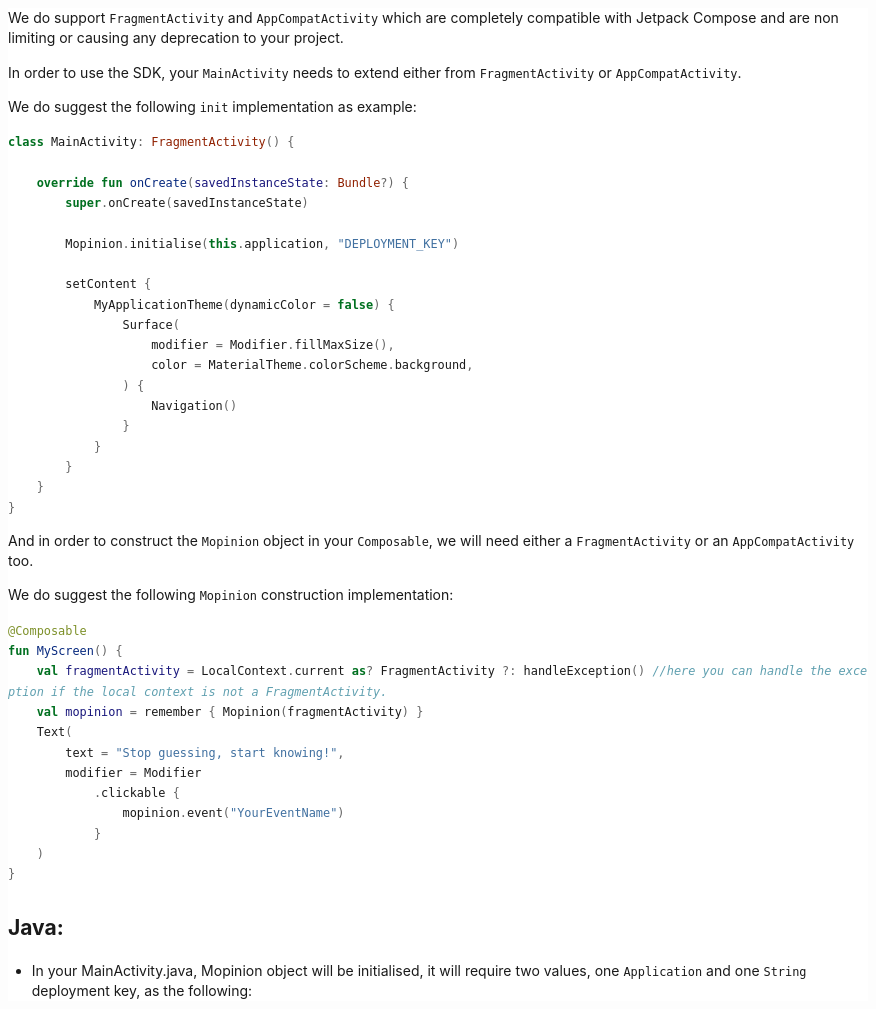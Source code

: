 We do support `FragmentActivity` and `AppCompatActivity` which are completely compatible with Jetpack Compose and are non limiting or causing any deprecation to your project.

In order to use the SDK, your `MainActivity` needs to extend either from `FragmentActivity` or `AppCompatActivity`.

We do suggest the following `init` implementation as example:
```kotlin
class MainActivity: FragmentActivity() {

    override fun onCreate(savedInstanceState: Bundle?) {
        super.onCreate(savedInstanceState)

        Mopinion.initialise(this.application, "DEPLOYMENT_KEY")

        setContent {
            MyApplicationTheme(dynamicColor = false) {
                Surface(
                    modifier = Modifier.fillMaxSize(),
                    color = MaterialTheme.colorScheme.background,
                ) {
                    Navigation()
                }
            }
        }
    }
}
```

And in order to construct the `Mopinion` object in your `Composable`, we will need either a `FragmentActivity` or an `AppCompatActivity` too.

We do suggest the following `Mopinion` construction implementation:

```kotlin
@Composable
fun MyScreen() {
    val fragmentActivity = LocalContext.current as? FragmentActivity ?: handleException() //here you can handle the exception if the local context is not a FragmentActivity.
    val mopinion = remember { Mopinion(fragmentActivity) }
    Text(
        text = "Stop guessing, start knowing!",
        modifier = Modifier
            .clickable {
                mopinion.event("YourEventName")
            }
    )
}
```

## Java:

- In your MainActivity.java, Mopinion object will be initialised, it will require two values, one
  `Application` and one `String` deployment key, as the following:
